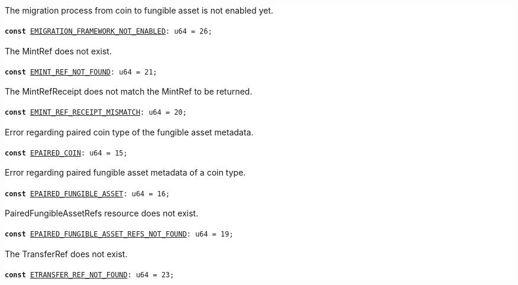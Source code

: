 

<a id="0x1_coin_EMIGRATION_FRAMEWORK_NOT_ENABLED"></a>

The migration process from coin to fungible asset is not enabled yet.


<pre><code><b>const</b> <a href="coin.md#0x1_coin_EMIGRATION_FRAMEWORK_NOT_ENABLED">EMIGRATION_FRAMEWORK_NOT_ENABLED</a>: u64 &#61; 26;<br /></code></pre>



<a id="0x1_coin_EMINT_REF_NOT_FOUND"></a>

The MintRef does not exist.


<pre><code><b>const</b> <a href="coin.md#0x1_coin_EMINT_REF_NOT_FOUND">EMINT_REF_NOT_FOUND</a>: u64 &#61; 21;<br /></code></pre>



<a id="0x1_coin_EMINT_REF_RECEIPT_MISMATCH"></a>

The MintRefReceipt does not match the MintRef to be returned.


<pre><code><b>const</b> <a href="coin.md#0x1_coin_EMINT_REF_RECEIPT_MISMATCH">EMINT_REF_RECEIPT_MISMATCH</a>: u64 &#61; 20;<br /></code></pre>



<a id="0x1_coin_EPAIRED_COIN"></a>

Error regarding paired coin type of the fungible asset metadata.


<pre><code><b>const</b> <a href="coin.md#0x1_coin_EPAIRED_COIN">EPAIRED_COIN</a>: u64 &#61; 15;<br /></code></pre>



<a id="0x1_coin_EPAIRED_FUNGIBLE_ASSET"></a>

Error regarding paired fungible asset metadata of a coin type.


<pre><code><b>const</b> <a href="coin.md#0x1_coin_EPAIRED_FUNGIBLE_ASSET">EPAIRED_FUNGIBLE_ASSET</a>: u64 &#61; 16;<br /></code></pre>



<a id="0x1_coin_EPAIRED_FUNGIBLE_ASSET_REFS_NOT_FOUND"></a>

PairedFungibleAssetRefs resource does not exist.


<pre><code><b>const</b> <a href="coin.md#0x1_coin_EPAIRED_FUNGIBLE_ASSET_REFS_NOT_FOUND">EPAIRED_FUNGIBLE_ASSET_REFS_NOT_FOUND</a>: u64 &#61; 19;<br /></code></pre>



<a id="0x1_coin_ETRANSFER_REF_NOT_FOUND"></a>

The TransferRef does not exist.


<pre><code><b>const</b> <a href="coin.md#0x1_coin_ETRANSFER_REF_NOT_FOUND">ETRANSFER_REF_NOT_FOUND</a>: u64 &#61; 23;<br /></code></pre>

